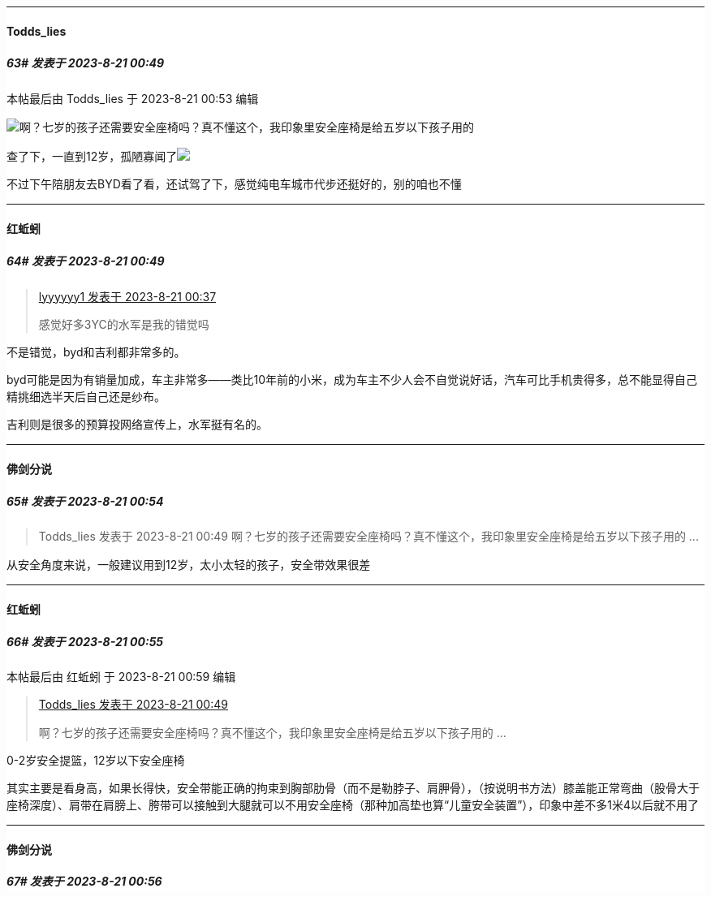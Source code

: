 *****

####  Todds_lies  
##### 63#       发表于 2023-8-21 00:49

 本帖最后由 Todds_lies 于 2023-8-21 00:53 编辑 

<img src="https://static.saraba1st.com/image/smiley/face2017/068.png" referrerpolicy="no-referrer">啊？七岁的孩子还需要安全座椅吗？真不懂这个，我印象里安全座椅是给五岁以下孩子用的

查了下，一直到12岁，孤陋寡闻了<img src="https://static.saraba1st.com/image/smiley/face2017/068.png" referrerpolicy="no-referrer">

不过下午陪朋友去BYD看了看，还试驾了下，感觉纯电车城市代步还挺好的，别的咱也不懂

*****

####  红蚯蚓  
##### 64#       发表于 2023-8-21 00:49

<blockquote><a href="httphttps://bbs.saraba1st.com/2b/forum.php?mod=redirect&amp;goto=findpost&amp;pid=62101792&amp;ptid=2149200" target="_blank">lyyyyyy1 发表于 2023-8-21 00:37</a>

感觉好多3YC的水军是我的错觉吗</blockquote>
不是错觉，byd和吉利都非常多的。

byd可能是因为有销量加成，车主非常多——类比10年前的小米，成为车主不少人会不自觉说好话，汽车可比手机贵得多，总不能显得自己精挑细选半天后自己还是纱布。

吉利则是很多的预算投网络宣传上，水军挺有名的。


*****

####  佛剑分说  
##### 65#       发表于 2023-8-21 00:54

<blockquote>Todds_lies 发表于 2023-8-21 00:49
啊？七岁的孩子还需要安全座椅吗？真不懂这个，我印象里安全座椅是给五岁以下孩子用的 ...</blockquote>
从安全角度来说，一般建议用到12岁，太小太轻的孩子，安全带效果很差

*****

####  红蚯蚓  
##### 66#       发表于 2023-8-21 00:55

 本帖最后由 红蚯蚓 于 2023-8-21 00:59 编辑 
<blockquote><a href="httphttps://bbs.saraba1st.com/2b/forum.php?mod=redirect&amp;goto=findpost&amp;pid=62101861&amp;ptid=2149200" target="_blank">Todds_lies 发表于 2023-8-21 00:49</a>

啊？七岁的孩子还需要安全座椅吗？真不懂这个，我印象里安全座椅是给五岁以下孩子用的 ...</blockquote>
0-2岁安全提篮，12岁以下安全座椅

其实主要是看身高，如果长得快，安全带能正确的拘束到胸部肋骨（而不是勒脖子、肩胛骨），（按说明书方法）膝盖能正常弯曲（股骨大于座椅深度）、肩带在肩膀上、胯带可以接触到大腿就可以不用安全座椅（那种加高垫也算“儿童安全装置”），印象中差不多1米4以后就不用了

*****

####  佛剑分说  
##### 67#       发表于 2023-8-21 00:56

